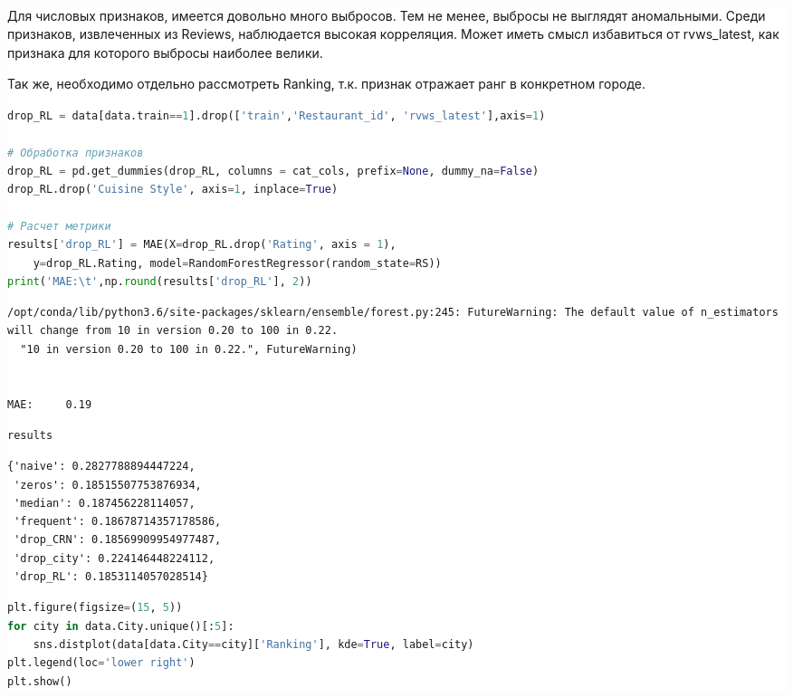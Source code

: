 

Для числовых признаков, имеется довольно много выбросов. Тем не менее, выбросы не выглядят аномальными. Среди признаков, извлеченных из Reviews, наблюдается высокая корреляция. Может иметь смысл избавиться от rvws_latest, как признака для которого выбросы наиболее велики.

Так же, необходимо отдельно рассмотреть Ranking, т.к. признак отражает ранг в конкретном городе.


```python
drop_RL = data[data.train==1].drop(['train','Restaurant_id', 'rvws_latest'],axis=1)

# Обработка признаков
drop_RL = pd.get_dummies(drop_RL, columns = cat_cols, prefix=None, dummy_na=False)
drop_RL.drop('Cuisine Style', axis=1, inplace=True)

# Расчет метрики
results['drop_RL'] = MAE(X=drop_RL.drop('Rating', axis = 1), 
    y=drop_RL.Rating, model=RandomForestRegressor(random_state=RS))
print('MAE:\t',np.round(results['drop_RL'], 2))
```

    /opt/conda/lib/python3.6/site-packages/sklearn/ensemble/forest.py:245: FutureWarning: The default value of n_estimators will change from 10 in version 0.20 to 100 in 0.22.
      "10 in version 0.20 to 100 in 0.22.", FutureWarning)


    MAE:	 0.19



```python
results
```




    {'naive': 0.2827788894447224,
     'zeros': 0.18515507753876934,
     'median': 0.187456228114057,
     'frequent': 0.18678714357178586,
     'drop_CRN': 0.18569909954977487,
     'drop_city': 0.224146448224112,
     'drop_RL': 0.1853114057028514}




```python
plt.figure(figsize=(15, 5))
for city in data.City.unique()[:5]:
    sns.distplot(data[data.City==city]['Ranking'], kde=True, label=city)
plt.legend(loc='lower right')
plt.show()
```


    